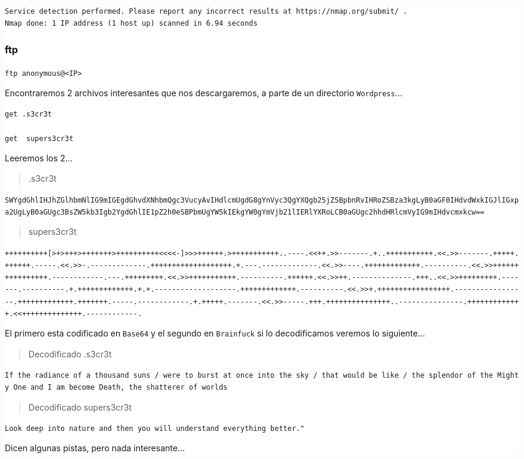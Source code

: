 ```
Service detection performed. Please report any incorrect results at https://nmap.org/submit/ .
Nmap done: 1 IP address (1 host up) scanned in 6.94 seconds
```

### ftp

```shell
ftp anonymous@<IP>
```

Encontraremos 2 archivos interesantes que nos descargaremos, a parte de un directorio `Wordpress`...

```shell
get .s3cr3t

get  supers3cr3t
```

Leeremos los 2...

> .s3cr3t

```
SWYgdGhlIHJhZGlhbmNlIG9mIGEgdGhvdXNhbmQgc3VucyAvIHdlcmUgdG8gYnVyc3QgYXQgb25jZSBpbnRvIHRoZSBza3kgLyB0aGF0IHdvdWxkIGJlIGxpa2UgLyB0aGUgc3BsZW5kb3Igb2YgdGhlIE1pZ2h0eSBPbmUgYW5kIEkgYW0gYmVjb21lIERlYXRoLCB0aGUgc2hhdHRlcmVyIG9mIHdvcmxkcw==
```

> supers3cr3t

```
++++++++++[>+>+++>+++++++>++++++++++<<<<-]>>>++++++.>+++++++++++..----.<<++.>>-------.+..+++++++++++.<<.>>-------.+++++.++++++.-----.<<.>>-.-------------.+++++++++++++++++++.+.---.-------------.<<.>>----.+++++++++++++.----------.<<.>>++++++++++++++++.------------.---.+++++++++.<<.>>+++++++++++.----------.++++++.<<.>>++.--------------.+++..<<.>>+++++++++.-------.----------.+.+++++++++++++.+.+.-------------------.+++++++++++++.----------.<<.>>+.+++++++++++++++++.-----------------.+++++++++++++.+++++++.-----.------------.+.+++++.-------.<<.>>-----.+++.+++++++++++++++..---------------.+++++++++++++.<<++++++++++++++.------------.
```

El primero esta codificado en `Base64` y el segundo en `Brainfuck` si lo decodificamos veremos lo siguiente...

> Decodificado .s3cr3t

```
If the radiance of a thousand suns / were to burst at once into the sky / that would be like / the splendor of the Mighty One and I am become Death, the shatterer of worlds
```

> Decodificado supers3cr3t

```
Look deep into nature and then you will understand everything better."
```

Dicen algunas pistas, pero nada interesante...
